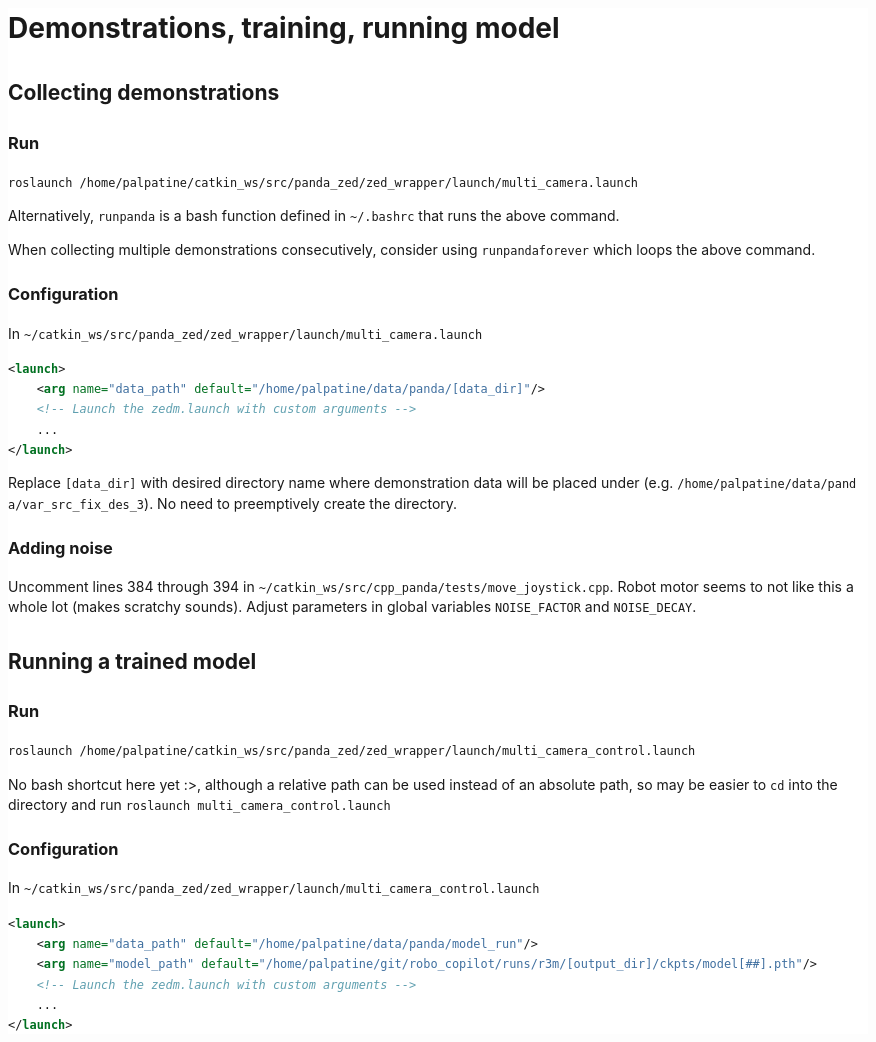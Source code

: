 # Demonstrations, training, running model

## Collecting demonstrations

### Run
```
roslaunch /home/palpatine/catkin_ws/src/panda_zed/zed_wrapper/launch/multi_camera.launch
```

Alternatively, `runpanda` is a bash function defined in `~/.bashrc` that runs the above command.

When collecting multiple demonstrations consecutively, consider using `runpandaforever` which loops the above command.

### Configuration

In `~/catkin_ws/src/panda_zed/zed_wrapper/launch/multi_camera.launch`
```xml
<launch>
    <arg name="data_path" default="/home/palpatine/data/panda/[data_dir]"/>
    <!-- Launch the zedm.launch with custom arguments -->
    ...
</launch>
```

Replace `[data_dir]` with desired directory name where demonstration data will be placed under (e.g. `/home/palpatine/data/panda/var_src_fix_des_3`). No need to preemptively create the directory.

### Adding noise
Uncomment lines 384 through 394 in `~/catkin_ws/src/cpp_panda/tests/move_joystick.cpp`. Robot motor seems to not like this a whole lot (makes scratchy sounds). Adjust parameters in global variables `NOISE_FACTOR` and `NOISE_DECAY`.

## Running a trained model

### Run
```
roslaunch /home/palpatine/catkin_ws/src/panda_zed/zed_wrapper/launch/multi_camera_control.launch
```

No bash shortcut here yet :>, although a relative path can be used instead of an absolute path, so may be easier to `cd` into the directory and run `roslaunch multi_camera_control.launch`

### Configuration

In `~/catkin_ws/src/panda_zed/zed_wrapper/launch/multi_camera_control.launch`
```xml
<launch>
    <arg name="data_path" default="/home/palpatine/data/panda/model_run"/>
    <arg name="model_path" default="/home/palpatine/git/robo_copilot/runs/r3m/[output_dir]/ckpts/model[##].pth"/>
    <!-- Launch the zedm.launch with custom arguments -->
    ...
</launch>
```
